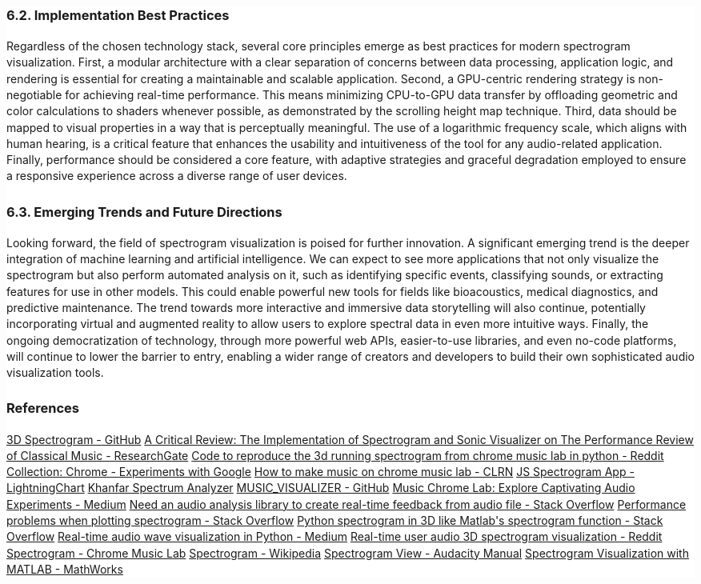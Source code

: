 ### 6.2. Implementation Best Practices

Regardless of the chosen technology stack, several core principles emerge as best practices for modern spectrogram visualization. First, a modular architecture with a clear separation of concerns between data processing, application logic, and rendering is essential for creating a maintainable and scalable application. Second, a GPU-centric rendering strategy is non-negotiable for achieving real-time performance. This means minimizing CPU-to-GPU data transfer by offloading geometric and color calculations to shaders whenever possible, as demonstrated by the scrolling height map technique. Third, data should be mapped to visual properties in a way that is perceptually meaningful. The use of a logarithmic frequency scale, which aligns with human hearing, is a critical feature that enhances the usability and intuitiveness of the tool for any audio-related application. Finally, performance should be considered a core feature, with adaptive strategies and graceful degradation employed to ensure a responsive experience across a diverse range of user devices.

### 6.3. Emerging Trends and Future Directions

Looking forward, the field of spectrogram visualization is poised for further innovation. A significant emerging trend is the deeper integration of machine learning and artificial intelligence. We can expect to see more applications that not only visualize the spectrogram but also perform automated analysis on it, such as identifying specific events, classifying sounds, or extracting features for use in other models. This could enable powerful new tools for fields like bioacoustics, medical diagnostics, and predictive maintenance. The trend towards more interactive and immersive data storytelling will also continue, potentially incorporating virtual and augmented reality to allow users to explore spectral data in even more intuitive ways. Finally, the ongoing democratization of technology, through more powerful web APIs, easier-to-use libraries, and even no-code platforms, will continue to lower the barrier to entry, enabling a wider range of creators and developers to build their own sophisticated audio visualization tools.

### References

[3D Spectrogram - GitHub](https://github.com/akandykeller/3D_Spectrogram)
[A Critical Review: The Implementation of Spectrogram and Sonic Visualizer on The Performance Review of Classical Music - ResearchGate](https://www.researchgate.net/publication/382114470_A_Critical_Review_The_Implementation_of_Spectrogram_and_Sonic_Visualizer_on_The_Performance_Review_of_Classical_Music)
[Code to reproduce the 3d running spectrogram from chrome music lab in python - Reddit](https://www.reddit.com/r/Python/comments/c6jr1e/code_to_reproduce_the_3d_running_spectrogram_from/)
[Collection: Chrome - Experiments with Google](https://experiments.withgoogle.com/collection/chrome)
[How to make music on chrome music lab - CLRN](https://www.clrn.org/how-to-make-music-on-chrome-music-lab/)
[JS Spectrogram App - LightningChart](https://i.ytimg.com/vi/ZQJ1d0PcbM0/maxresdefault.jpg)
[Khanfar Spectrum Analyzer](https://khanfar-spectrum-analyzer.web.app/)
[MUSIC_VISUALIZER - GitHub](https://github.com/BenjBarral/MUSIC_VISUALIZER)
[Music Chrome Lab: Explore Captivating Audio Experiments - Medium](https://kzebseoexpert.medium.com/music-chrome-lab-explore-captivating-audio-experiments-bb6d4633a9fb)
[Need an audio analysis library to create real-time feedback from audio file - Stack Overflow](https://stackoverflow.com/questions/14084609/need-an-audio-analysis-library-to-create-real-time-feedback-from-audio-file)
[Performance problems when plotting spectrogram - Stack Overflow](https://stackoverflow.com/questions/29674581/performance-problems-when-plotting-spectrogram)
[Python spectrogram in 3D like Matlab's spectrogram function - Stack Overflow](https://stackoverflow.com/questions/56788798/python-spectrogram-in-3d-like-matlabs-spectrogram-function)
[Real-time audio wave visualization in Python - Medium](https://medium.com/geekculture/real-time-audio-wave-visualization-in-python-b1c5b96e2d39)
[Real-time user audio 3D spectrogram visualization - Reddit](https://i.ytimg.com/vi/tQL1VLTJTnc/maxresdefault.jpg)
[Spectrogram - Chrome Music Lab](https://blogger.googleusercontent.com/img/b/R29vZ2xl/AVvXsEj51bUEFEPFIk_C1O1blQiEYEWEdJNLatoEn6XMMLqVAXqrVgapnh77GUCE78WYLtwzV39w5jTyYJ0dv2BcHYU7rzL0QGpXhKWIJwIywD_Sfgy2XESV7MW2Ja8XZl2jZ_ASL9ch0JECHqk/s1600/spectrograph640.gif)
[Spectrogram - Wikipedia](https://en.wikipedia.org/wiki/Spectrogram)
[Spectrogram View - Audacity Manual](https://manual.audacityteam.org/man/spectrogram_view.html)
[Spectrogram Visualization with MATLAB - MathWorks](https://www.mathworks.com/matlabcentral/fileexchange/64882-spectrogram-visualization-with-matlab)